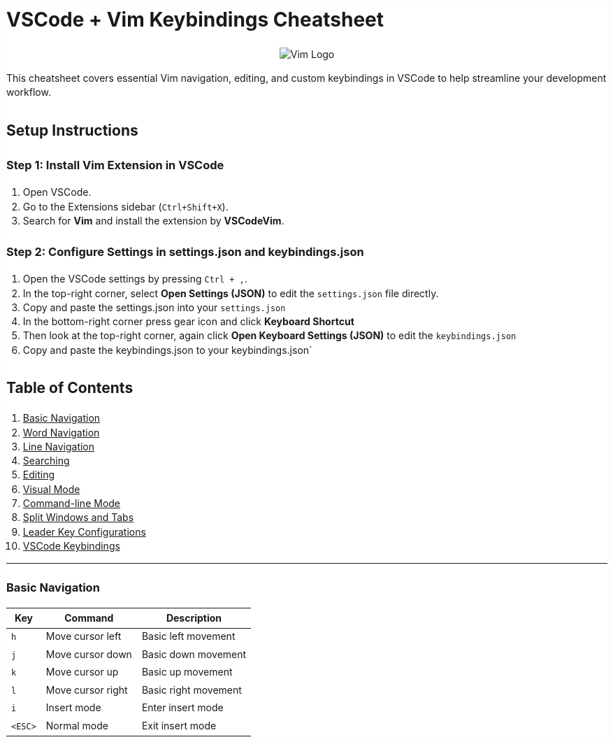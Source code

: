 # VSCode + Vim Keybindings Cheatsheet

<p align="center">
  <img src="https://upload.wikimedia.org/wikipedia/commons/9/9f/Vimlogo.svg" alt="Vim Logo" width="100" height="100">
</p>

This cheatsheet covers essential Vim navigation, editing, and custom keybindings in VSCode to help streamline your development workflow.

## Setup Instructions

### Step 1: Install Vim Extension in VSCode
1. Open VSCode.
2. Go to the Extensions sidebar (`Ctrl+Shift+X`).
3. Search for **Vim** and install the extension by **VSCodeVim**.

### Step 2: Configure Settings in settings.json and keybindings.json
1. Open the VSCode settings by pressing `Ctrl + ,`.
2. In the top-right corner, select **Open Settings (JSON)** to edit the `settings.json` file directly.
3. Copy and paste the settings.json into your `settings.json`
4. In the bottom-right corner press gear icon and click **Keyboard Shortcut**
5. Then look at the top-right corner, again click **Open Keyboard Settings (JSON)** to edit the `keybindings.json`
6. Copy and paste the keybindings.json to your keybindings.json`

## Table of Contents
1. [Basic Navigation](#basic-navigation)
2. [Word Navigation](#word-navigation)
3. [Line Navigation](#line-navigation)
4. [Searching](#searching)
5. [Editing](#editing)
6. [Visual Mode](#visual-mode)
7. [Command-line Mode](#command-line-mode)
8. [Split Windows and Tabs](#split-windows-and-tabs)
9. [Leader Key Configurations](#leader-key-configurations)
10. [VSCode Keybindings](#vscode-keybindings)

---

### Basic Navigation
| Key       | Command                   | Description                 |
|-----------|---------------------------|-----------------------------|
| `h`       | Move cursor left          | Basic left movement         |
| `j`       | Move cursor down          | Basic down movement         |
| `k`       | Move cursor up            | Basic up movement           |
| `l`       | Move cursor right         | Basic right movement        |
| `i`       | Insert mode               | Enter insert mode           |
| `<ESC>`   | Normal mode               | Exit insert mode            |
